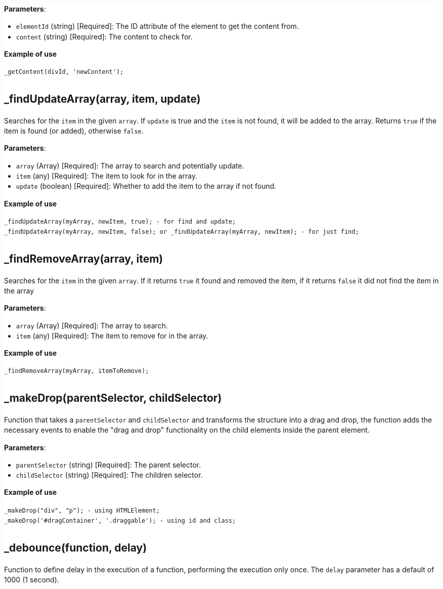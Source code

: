 **Parameters**:
- `elementId` (string) [Required]: The ID attribute of the element to get the content from.
- `content` (string) [Required]: The content to check for.

**Example of use**

    _getContent(divId, 'newContent');

## _findUpdateArray(array, item, update)

Searches for the `item` in the given `array`. If `update` is true and the `item` is not found, it will be added to the array. Returns `true` if the item is found (or added), otherwise `false`.

**Parameters**:
- `array` (Array) [Required]: The array to search and potentially update.
- `item` (any) [Required]: The item to look for in the array.
- `update` (boolean) [Required]: Whether to add the item to the array if not found.

**Example of use**

    _findUpdateArray(myArray, newItem, true); - for find and update;
    _findUpdateArray(myArray, newItem, false); or _findUpdateArray(myArray, newItem); - for just find; 

## _findRemoveArray(array, item)

Searches for the `item` in the given `array`. If it returns `true` it found and removed the item, if it returns `false` it did not find the item in the array

**Parameters**:
- `array` (Array) [Required]: The array to search.
- `item` (any) [Required]: The item to remove for in the array.

**Example of use**

    _findRemoveArray(myArray, itemToRemove);

## _makeDrop(parentSelector, childSelector)

Function that takes a `parentSelector` and `childSelector` and transforms the structure into a drag and drop, the function adds the necessary events to enable the "drag and drop" functionality on the child elements inside the parent element.

**Parameters**:
- `parentSelector` (string) [Required]: The parent selector.
- `childSelector` (string) [Required]: The children selector.

**Example of use**

    _makeDrop("div", "p"); - using HTMLElement;
    _makeDrop('#dragContainer', '.draggable'); - using id and class;

## _debounce(function, delay)

Function to define delay in the execution of a function, performing the execution only once. The `delay` parameter has a default of 1000 (1 second).
